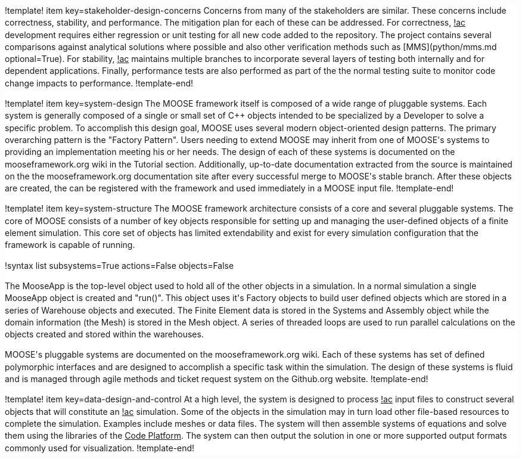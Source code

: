 !template! item key=stakeholder-design-concerns
Concerns from many of the stakeholders are similar. These concerns include correctness, stability,
and performance. The mitigation plan for each of these can be addressed. For correctness, [!ac](MOOSE)
development requires either regression or unit testing for all new code added to the repository.
The project contains several comparisons against analytical solutions where possible and also
other verification methods such as [MMS](python/mms.md optional=True). For stability, [!ac](MOOSE) maintains
multiple branches to incorporate several layers of testing both internally and for dependent
applications. Finally, performance tests are also performed as part of the the normal testing suite
to monitor code change impacts to performance.
!template-end!

!template! item key=system-design
The MOOSE framework itself is composed of a wide range of pluggable systems. Each system is generally
composed of a single or small set of C++ objects intended to be specialized by a Developer to solve a
specific problem. To accomplish this design goal, MOOSE uses several modern object-oriented design
patterns. The primary overarching pattern is the "Factory Pattern". Users needing to extend MOOSE
may inherit from one of MOOSE's systems to providing an implementation meeting his or her needs. The
design of each of these systems is documented on the mooseframework.org wiki in the Tutorial
section. Additionally, up-to-date documentation extracted from the source is maintained on the the
mooseframework.org documentation site after every successful merge to MOOSE's stable branch. After
these objects are created, the can be registered with the framework and used immediately in a MOOSE
input file.
!template-end!

!template! item key=system-structure
The MOOSE framework architecture consists of a core and several pluggable systems. The core of MOOSE
consists of a number of key objects responsible for setting up and managing the user-defined objects
of a finite element simulation. This core set of objects has limited extendability and exist for
every simulation configuration that the framework is capable of running.

!syntax list subsystems=True actions=False objects=False

The MooseApp is the top-level object used to hold all of the other objects in a simulation. In a
normal simulation a single MooseApp object is created and "run()". This object uses it's Factory
objects to build user defined objects which are stored in a series of Warehouse objects and
executed. The Finite Element data is stored in the Systems and Assembly object while the domain
information (the Mesh) is stored in the Mesh object. A series of threaded loops are used to run
parallel calculations on the objects created and stored within the warehouses.

MOOSE's pluggable systems are documented on the mooseframework.org wiki. Each of these systems has
set of defined polymorphic interfaces and are designed to accomplish a specific task within the
simulation. The design of these systems is fluid and is managed through agile methods and ticket
request system on the Github.org website.
!template-end!

!template! item key=data-design-and-control
At a high level, the system is designed to process [!ac](HIT) input files to construct several
objects that will constitute an [!ac](FE) simulation. Some of the objects in the simulation may
in turn load other file-based resources to complete the simulation. Examples include meshes
or data files. The system will then assemble systems of equations and solve them using the
libraries of the [Code Platform](#dependencies-and-limitations). The system can then output the
solution in one or more supported output formats commonly used for visualization.
!template-end!
